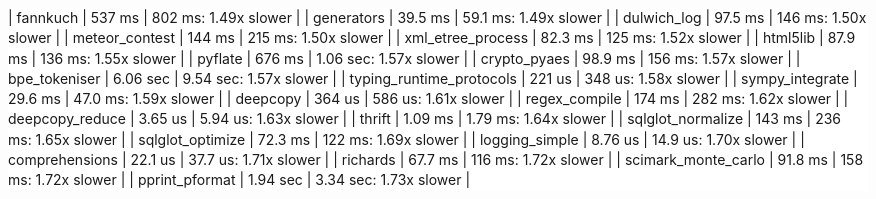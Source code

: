| fannkuch                 | 537 ms                                                                                                            | 802 ms: 1.49x slower                                                                                                    |
| generators               | 39.5 ms                                                                                                           | 59.1 ms: 1.49x slower                                                                                                   |
| dulwich_log              | 97.5 ms                                                                                                           | 146 ms: 1.50x slower                                                                                                    |
| meteor_contest           | 144 ms                                                                                                            | 215 ms: 1.50x slower                                                                                                    |
| xml_etree_process        | 82.3 ms                                                                                                           | 125 ms: 1.52x slower                                                                                                    |
| html5lib                 | 87.9 ms                                                                                                           | 136 ms: 1.55x slower                                                                                                    |
| pyflate                  | 676 ms                                                                                                            | 1.06 sec: 1.57x slower                                                                                                  |
| crypto_pyaes             | 98.9 ms                                                                                                           | 156 ms: 1.57x slower                                                                                                    |
| bpe_tokeniser            | 6.06 sec                                                                                                          | 9.54 sec: 1.57x slower                                                                                                  |
| typing_runtime_protocols | 221 us                                                                                                            | 348 us: 1.58x slower                                                                                                    |
| sympy_integrate          | 29.6 ms                                                                                                           | 47.0 ms: 1.59x slower                                                                                                   |
| deepcopy                 | 364 us                                                                                                            | 586 us: 1.61x slower                                                                                                    |
| regex_compile            | 174 ms                                                                                                            | 282 ms: 1.62x slower                                                                                                    |
| deepcopy_reduce          | 3.65 us                                                                                                           | 5.94 us: 1.63x slower                                                                                                   |
| thrift                   | 1.09 ms                                                                                                           | 1.79 ms: 1.64x slower                                                                                                   |
| sqlglot_normalize        | 143 ms                                                                                                            | 236 ms: 1.65x slower                                                                                                    |
| sqlglot_optimize         | 72.3 ms                                                                                                           | 122 ms: 1.69x slower                                                                                                    |
| logging_simple           | 8.76 us                                                                                                           | 14.9 us: 1.70x slower                                                                                                   |
| comprehensions           | 22.1 us                                                                                                           | 37.7 us: 1.71x slower                                                                                                   |
| richards                 | 67.7 ms                                                                                                           | 116 ms: 1.72x slower                                                                                                    |
| scimark_monte_carlo      | 91.8 ms                                                                                                           | 158 ms: 1.72x slower                                                                                                    |
| pprint_pformat           | 1.94 sec                                                                                                          | 3.34 sec: 1.73x slower                                                                                                  |